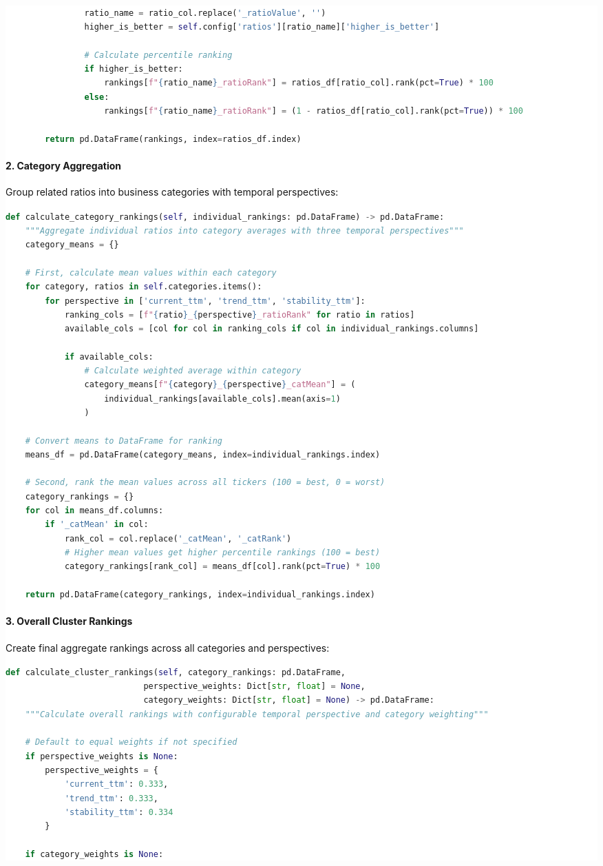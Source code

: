 ```python
                ratio_name = ratio_col.replace('_ratioValue', '')
                higher_is_better = self.config['ratios'][ratio_name]['higher_is_better']
                
                # Calculate percentile ranking
                if higher_is_better:
                    rankings[f"{ratio_name}_ratioRank"] = ratios_df[ratio_col].rank(pct=True) * 100
                else:
                    rankings[f"{ratio_name}_ratioRank"] = (1 - ratios_df[ratio_col].rank(pct=True)) * 100
                    
        return pd.DataFrame(rankings, index=ratios_df.index)
```

#### 2. Category Aggregation
Group related ratios into business categories with temporal perspectives:

```python
def calculate_category_rankings(self, individual_rankings: pd.DataFrame) -> pd.DataFrame:
    """Aggregate individual ratios into category averages with three temporal perspectives"""
    category_means = {}
    
    # First, calculate mean values within each category
    for category, ratios in self.categories.items():
        for perspective in ['current_ttm', 'trend_ttm', 'stability_ttm']:
            ranking_cols = [f"{ratio}_{perspective}_ratioRank" for ratio in ratios]
            available_cols = [col for col in ranking_cols if col in individual_rankings.columns]
            
            if available_cols:
                # Calculate weighted average within category
                category_means[f"{category}_{perspective}_catMean"] = (
                    individual_rankings[available_cols].mean(axis=1)
                )
    
    # Convert means to DataFrame for ranking
    means_df = pd.DataFrame(category_means, index=individual_rankings.index)
    
    # Second, rank the mean values across all tickers (100 = best, 0 = worst)
    category_rankings = {}
    for col in means_df.columns:
        if '_catMean' in col:
            rank_col = col.replace('_catMean', '_catRank')
            # Higher mean values get higher percentile rankings (100 = best)
            category_rankings[rank_col] = means_df[col].rank(pct=True) * 100
                
    return pd.DataFrame(category_rankings, index=individual_rankings.index)
```

#### 3. Overall Cluster Rankings
Create final aggregate rankings across all categories and perspectives:

```python
def calculate_cluster_rankings(self, category_rankings: pd.DataFrame, 
                            perspective_weights: Dict[str, float] = None,
                            category_weights: Dict[str, float] = None) -> pd.DataFrame:
    """Calculate overall rankings with configurable temporal perspective and category weighting"""
    
    # Default to equal weights if not specified
    if perspective_weights is None:
        perspective_weights = {
            'current_ttm': 0.333,
            'trend_ttm': 0.333,
            'stability_ttm': 0.334
        }
    
    if category_weights is None:
```